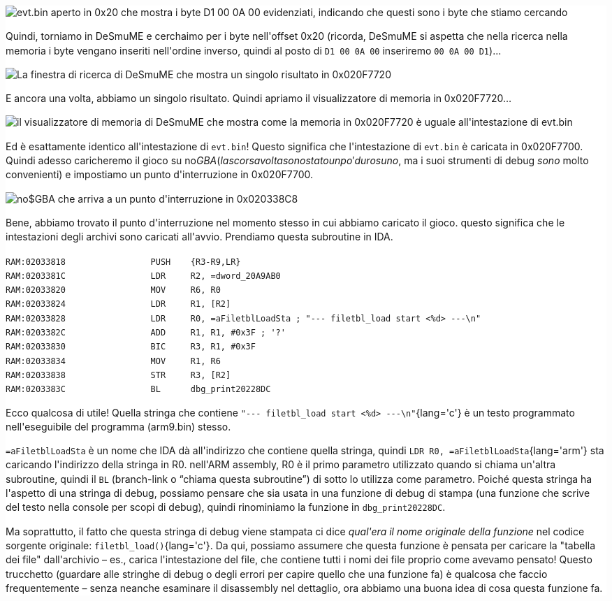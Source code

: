 ![evt.bin aperto in 0x20 che mostra i byte D1 00 0A 00 evidenziati, indicando che questi sono i byte che stiamo cercando](/images/blog/0003/07_what_we_want.png)

Quindi, torniamo in DeSmuME e cerchaimo per i byte nell'offset 0x20 (ricorda, DeSmuME si aspetta che nella ricerca nella memoria i byte vengano inseriti nell'ordine inverso, quindi al posto di `D1 00 0A 00` inseriremo `00 0A 00 D1`)...

![La finestra di ricerca di DeSmuME che mostra un singolo risultato in 0x020F7720](/images/blog/0003/08_memory_search.png)

E ancora una volta, abbiamo un singolo risultato. Quindi apriamo il visualizzatore di memoria in 0x020F7720…

![il visualizzatore di memoria di DeSmuME che mostra come la memoria in 0x020F7720 è uguale all'intestazione di evt.bin](/images/blog/0003/09_memory_find.png)

Ed è esattamente identico all'intestazione di `evt.bin`! Questo significa che l'intestazione di `evt.bin` è caricata in 0x020F7700. Quindi adesso caricheremo il gioco su no$GBA (la scorsa volta sono stato un po' duro su no$, ma i suoi strumenti di debug _sono_ molto convenienti) e impostiamo un punto d'interruzione in 0x020F7700.

![no$GBA che arriva a un punto d'interruzione in 0x020338C8](/images/blog/0003/10_breakpoint.png)

Bene, abbiamo trovato il punto d'interruzione nel momento stesso in cui abbiamo caricato il gioco. questo significa che le intestazioni degli archivi sono caricati all'avvio. Prendiamo questa subroutine in IDA.

```arm
RAM:02033818                 PUSH    {R3-R9,LR}
RAM:0203381C                 LDR     R2, =dword_20A9AB0
RAM:02033820                 MOV     R6, R0
RAM:02033824                 LDR     R1, [R2]
RAM:02033828                 LDR     R0, =aFiletblLoadSta ; "--- filetbl_load start <%d> ---\n"
RAM:0203382C                 ADD     R1, R1, #0x3F ; '?'
RAM:02033830                 BIC     R3, R1, #0x3F
RAM:02033834                 MOV     R1, R6
RAM:02033838                 STR     R3, [R2]
RAM:0203383C                 BL      dbg_print20228DC
```

Ecco qualcosa di utile! Quella stringa che contiene `"--- filetbl_load start <%d> ---\n"`{lang='c'} è un testo programmato nell'eseguibile del programma (arm9.bin) stesso. 

`=aFiletblLoadSta` è un nome che IDA dà all'indirizzo che contiene quella stringa, quindi `LDR R0, =aFiletblLoadSta`{lang='arm'} sta caricando l'indirizzo della stringa in R0. nell'ARM assembly, R0 è il primo parametro utilizzato quando si chiama un'altra subroutine, quindi il `BL` (branch-link o “chiama questa subroutine”) di sotto lo utilizza come parametro. Poiché questa stringa ha l'aspetto di una stringa di debug, possiamo pensare che sia usata in una funzione di debug di stampa (una funzione che scrive del testo nella console per scopi di debug), quindi rinominiamo la funzione in `dbg_print20228DC`.

Ma soprattutto, il fatto che questa stringa di debug viene stampata ci dice _qual'era il nome originale della funzione_ nel codice sorgente originale: `filetbl_load()`{lang='c'}. Da qui, possiamo assumere che questa funzione è pensata per caricare la "tabella dei file" dall'archivio – es., carica l'intestazione del file, che contiene tutti i nomi dei file proprio come avevamo pensato! Questo trucchetto (guardare alle stringhe di debug o degli errori per capire quello che una funzione fa) è qualcosa che faccio frequentemente – senza neanche esaminare il disassembly nel dettaglio, ora abbiamo una buona idea di cosa questa funzione fa.

